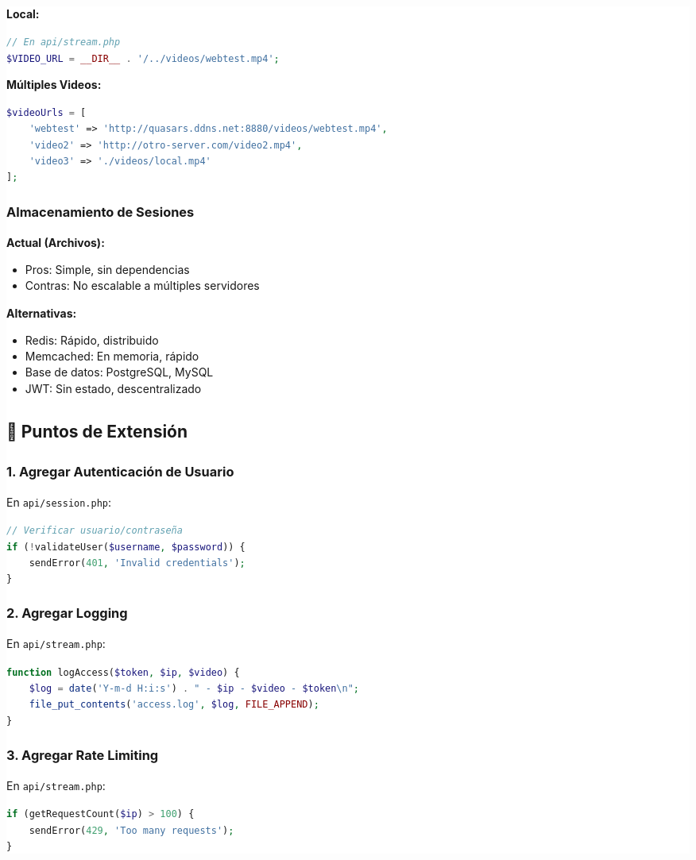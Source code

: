 **Local:**
```php
// En api/stream.php
$VIDEO_URL = __DIR__ . '/../videos/webtest.mp4';
```

**Múltiples Videos:**
```php
$videoUrls = [
    'webtest' => 'http://quasars.ddns.net:8880/videos/webtest.mp4',
    'video2' => 'http://otro-server.com/video2.mp4',
    'video3' => './videos/local.mp4'
];
```

### Almacenamiento de Sesiones

**Actual (Archivos):**
- Pros: Simple, sin dependencias
- Contras: No escalable a múltiples servidores

**Alternativas:**
- Redis: Rápido, distribuido
- Memcached: En memoria, rápido
- Base de datos: PostgreSQL, MySQL
- JWT: Sin estado, descentralizado

## 🔧 Puntos de Extensión

### 1. Agregar Autenticación de Usuario

En `api/session.php`:
```php
// Verificar usuario/contraseña
if (!validateUser($username, $password)) {
    sendError(401, 'Invalid credentials');
}
```

### 2. Agregar Logging

En `api/stream.php`:
```php
function logAccess($token, $ip, $video) {
    $log = date('Y-m-d H:i:s') . " - $ip - $video - $token\n";
    file_put_contents('access.log', $log, FILE_APPEND);
}
```

### 3. Agregar Rate Limiting

En `api/stream.php`:
```php
if (getRequestCount($ip) > 100) {
    sendError(429, 'Too many requests');
}
```
